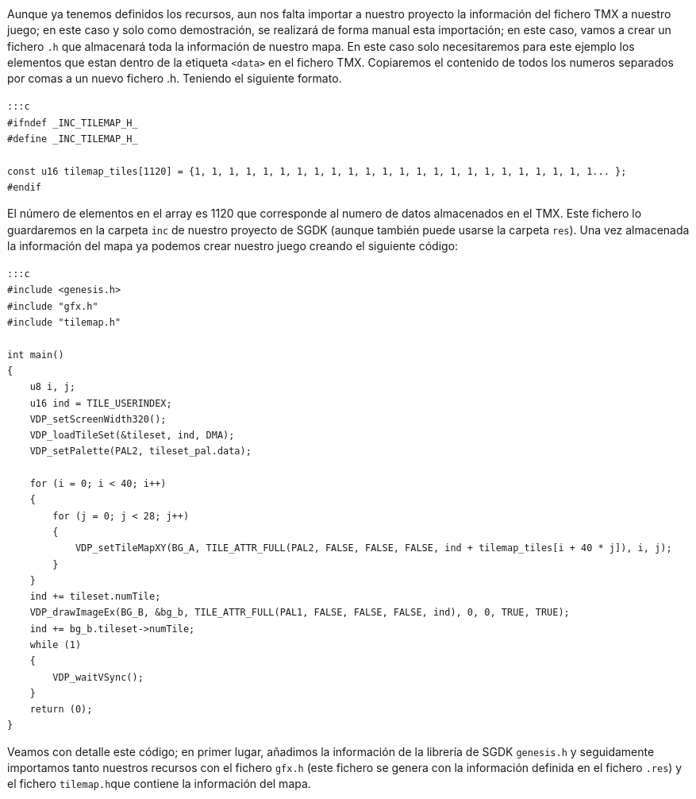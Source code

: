 Aunque ya tenemos definidos los recursos, aun nos falta importar a nuestro proyecto la información del fichero TMX a nuestro juego; en este caso y solo como demostración, se realizará de forma manual esta importación; en este caso, vamos a crear un fichero ```.h``` que almacenará toda la información de nuestro mapa. En este caso solo necesitaremos para este ejemplo los elementos que estan dentro de la etiqueta ```<data>``` en el fichero TMX. Copiaremos el contenido de todos los numeros separados por comas a un nuevo fichero .h. Teniendo el siguiente formato.

    :::c
    #ifndef _INC_TILEMAP_H_
    #define _INC_TILEMAP_H_

    const u16 tilemap_tiles[1120] = {1, 1, 1, 1, 1, 1, 1, 1, 1, 1, 1, 1, 1, 1, 1, 1, 1, 1, 1, 1, 1, 1, 1, 1... };
    #endif

El número de elementos en el array es 1120 que corresponde al numero de datos almacenados en el TMX. Este fichero lo guardaremos en la carpeta ```inc``` de nuestro proyecto de SGDK (aunque también puede usarse la carpeta ```res```). Una vez almacenada la información del mapa ya podemos crear nuestro juego creando el siguiente código:

    :::c
    #include <genesis.h>
    #include "gfx.h"
    #include "tilemap.h"

    int main()
    {
        u8 i, j;
        u16 ind = TILE_USERINDEX;
        VDP_setScreenWidth320();
        VDP_loadTileSet(&tileset, ind, DMA);
        VDP_setPalette(PAL2, tileset_pal.data);

        for (i = 0; i < 40; i++)
        {
            for (j = 0; j < 28; j++)
            {
                VDP_setTileMapXY(BG_A, TILE_ATTR_FULL(PAL2, FALSE, FALSE, FALSE, ind + tilemap_tiles[i + 40 * j]), i, j);
            }
        }
        ind += tileset.numTile;
        VDP_drawImageEx(BG_B, &bg_b, TILE_ATTR_FULL(PAL1, FALSE, FALSE, FALSE, ind), 0, 0, TRUE, TRUE);
        ind += bg_b.tileset->numTile;
        while (1)
        {
            VDP_waitVSync();
        }
        return (0);
    }

Veamos con detalle este código; en primer lugar, añadimos la información de la librería de SGDK ```genesis.h``` y seguidamente importamos tanto nuestros recursos con el fichero ```gfx.h``` (este fichero se genera con la información definida en el fichero ```.res```) y el fichero ```tilemap.h```que contiene la información del mapa.
